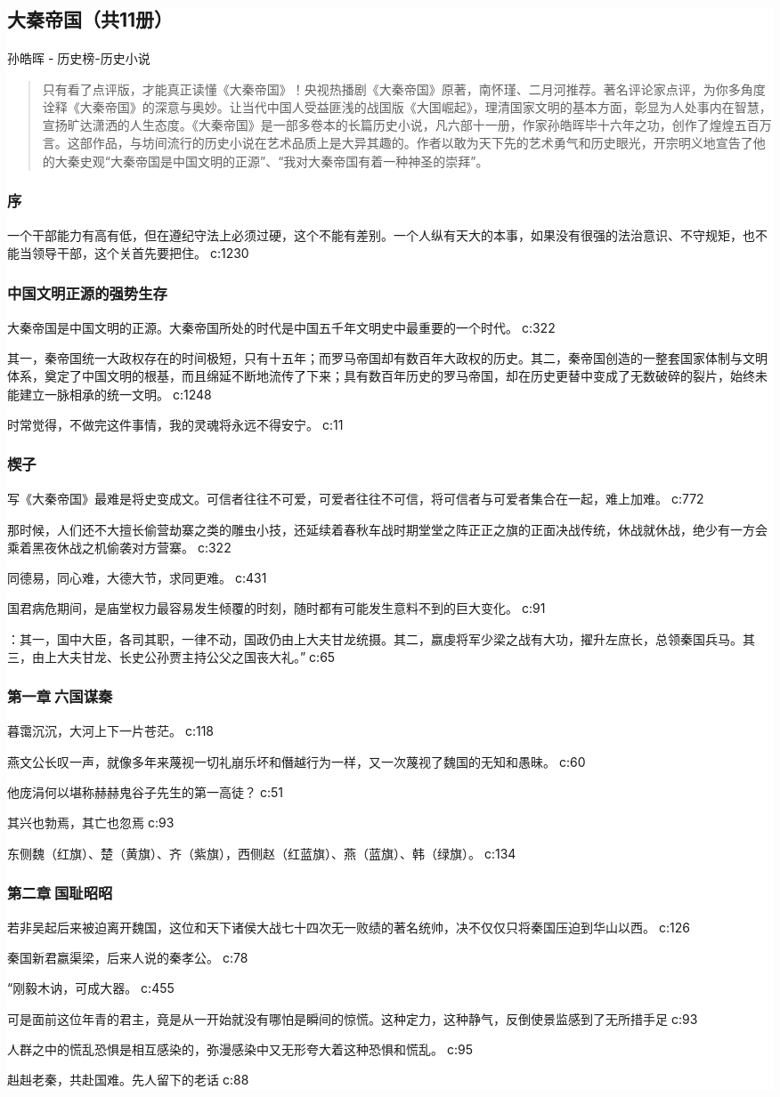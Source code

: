 ## 大秦帝国（共11册）

孙皓晖  -  历史榜-历史小说

> 只有看了点评版，才能真正读懂《大秦帝国》！央视热播剧《大秦帝国》原著，南怀瑾、二月河推荐。著名评论家点评，为你多角度诠释《大秦帝国》的深意与奥妙。让当代中国人受益匪浅的战国版《大国崛起》，理清国家文明的基本方面，彰显为人处事内在智慧，宣扬旷达潇洒的人生态度。《大秦帝国》是一部多卷本的长篇历史小说，凡六部十一册，作家孙皓晖毕十六年之功，创作了煌煌五百万言。这部作品，与坊间流行的历史小说在艺术品质上是大异其趣的。作者以敢为天下先的艺术勇气和历史眼光，开宗明义地宣告了他的大秦史观“大秦帝国是中国文明的正源”、“我对大秦帝国有着一种神圣的崇拜”。

### 序

一个干部能力有高有低，但在遵纪守法上必须过硬，这个不能有差别。一个人纵有天大的本事，如果没有很强的法治意识、不守规矩，也不能当领导干部，这个关首先要把住。 c:1230

### 中国文明正源的强势生存

大秦帝国是中国文明的正源。大秦帝国所处的时代是中国五千年文明史中最重要的一个时代。 c:322

其一，秦帝国统一大政权存在的时间极短，只有十五年；而罗马帝国却有数百年大政权的历史。其二，秦帝国创造的一整套国家体制与文明体系，奠定了中国文明的根基，而且绵延不断地流传了下来；具有数百年历史的罗马帝国，却在历史更替中变成了无数破碎的裂片，始终未能建立一脉相承的统一文明。 c:1248

时常觉得，不做完这件事情，我的灵魂将永远不得安宁。 c:11

### 楔子

写《大秦帝国》最难是将史变成文。可信者往往不可爱，可爱者往往不可信，将可信者与可爱者集合在一起，难上加难。 c:772

那时候，人们还不大擅长偷营劫寨之类的雕虫小技，还延续着春秋车战时期堂堂之阵正正之旗的正面决战传统，休战就休战，绝少有一方会乘着黑夜休战之机偷袭对方营寨。 c:322

同德易，同心难，大德大节，求同更难。 c:431

国君病危期间，是庙堂权力最容易发生倾覆的时刻，随时都有可能发生意料不到的巨大变化。 c:91

：其一，国中大臣，各司其职，一律不动，国政仍由上大夫甘龙统摄。其二，嬴虔将军少梁之战有大功，擢升左庶长，总领秦国兵马。其三，由上大夫甘龙、长史公孙贾主持公父之国丧大礼。” c:65

### 第一章 六国谋秦

暮霭沉沉，大河上下一片苍茫。 c:118

燕文公长叹一声，就像多年来蔑视一切礼崩乐坏和僭越行为一样，又一次蔑视了魏国的无知和愚昧。 c:60

他庞涓何以堪称赫赫鬼谷子先生的第一高徒？ c:51

其兴也勃焉，其亡也忽焉 c:93

东侧魏（红旗）、楚（黄旗）、齐（紫旗），西侧赵（红蓝旗）、燕（蓝旗）、韩（绿旗）。 c:134

### 第二章 国耻昭昭

若非吴起后来被迫离开魏国，这位和天下诸侯大战七十四次无一败绩的著名统帅，决不仅仅只将秦国压迫到华山以西。 c:126

秦国新君嬴渠梁，后来人说的秦孝公。 c:78

“刚毅木讷，可成大器。 c:455

可是面前这位年青的君主，竟是从一开始就没有哪怕是瞬间的惊慌。这种定力，这种静气，反倒使景监感到了无所措手足 c:93

人群之中的慌乱恐惧是相互感染的，弥漫感染中又无形夸大着这种恐惧和慌乱。 c:95

赳赳老秦，共赴国难。先人留下的老话 c:88
